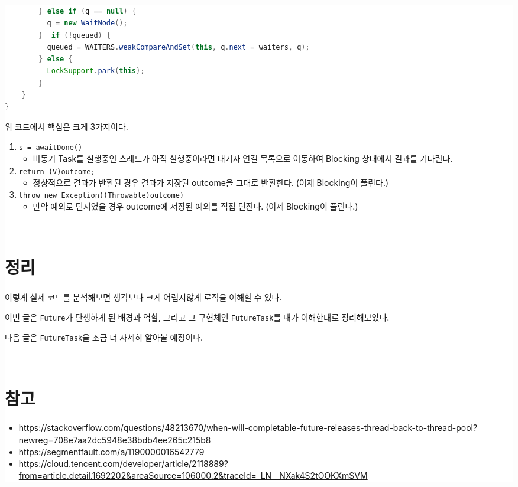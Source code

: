 ```java
        } else if (q == null) {
          q = new WaitNode();
        }  if (!queued) {
          queued = WAITERS.weakCompareAndSet(this, q.next = waiters, q);
        } else {
          LockSupport.park(this);
        }
    }
}
```
위 코드에서 핵심은 크게 3가지이다.

1. `s = awaitDone()`
   * 비동기 Task를 실행중인 스레드가 아직 실행중이라면 대기자 연결 목록으로 이동하여 Blocking 상태에서 결과를 기다린다.
2. `return (V)outcome;`
   * 정상적으로 결과가 반환된 경우 결과가 저장된 outcome을 그대로 반환한다. (이제 Blocking이 풀린다.)
3. `throw new Exception((Throwable)outcome)`
   * 만약 예외로 던져였을 경우 outcome에 저장된 예외를 직접 던진다. (이제 Blocking이 풀린다.)

<br>

# 정리
이렇게 실제 코드를 분석해보면 생각보다 크게 어렵지않게 로직을 이해할 수 있다.

이번 글은 `Future`가 탄생하게 된 배경과 역할, 그리고 그 구현체인 `FutureTask`를 내가 이해한대로 정리해보았다.

다음 글은 `FutureTask`을 조금 더 자세히 알아볼 예정이다.

<br>

# 참고
* https://stackoverflow.com/questions/48213670/when-will-completable-future-releases-thread-back-to-thread-pool?newreg=708e7aa2dc5948e38bdb4ee265c215b8
* https://segmentfault.com/a/1190000016542779
* https://cloud.tencent.com/developer/article/2118889?from=article.detail.1692202&areaSource=106000.2&traceId=_LN__NXak4S2tOOKXmSVM
